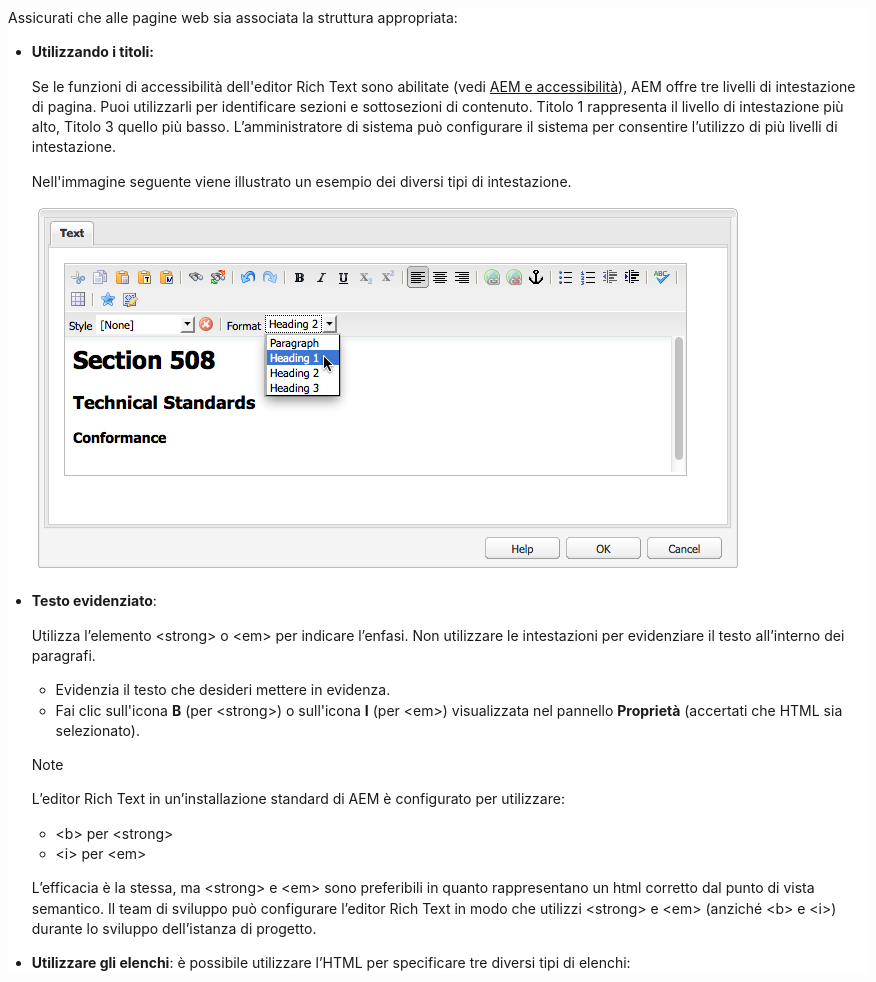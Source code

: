 Assicurati che alle pagine web sia associata la struttura appropriata:

* **Utilizzando i titoli:**  

  Se le funzioni di accessibilità dell&#39;editor Rich Text sono abilitate (vedi [AEM e accessibilità](/help/sites-administering/rte-accessible-content.md)), AEM offre tre livelli di intestazione di pagina. Puoi utilizzarli per identificare sezioni e sottosezioni di contenuto. Titolo 1 rappresenta il livello di intestazione più alto, Titolo 3 quello più basso. L’amministratore di sistema può configurare il sistema per consentire l’utilizzo di più livelli di intestazione.

  Nell&#39;immagine seguente viene illustrato un esempio dei diversi tipi di intestazione.

  ![Titoli da H1 a H3 visualizzati nel selettore a discesa (interfaccia classica).](assets/chlimage_1-19a.png)

* **Testo evidenziato**:

  Utilizza l’elemento &lt;strong> o &lt;em> per indicare l’enfasi. Non utilizzare le intestazioni per evidenziare il testo all’interno dei paragrafi.

   * Evidenzia il testo che desideri mettere in evidenza.
   * Fai clic sull&#39;icona **B** (per &lt;strong>) o sull&#39;icona **I** (per &lt;em>) visualizzata nel pannello **Proprietà** (accertati che HTML sia selezionato).

  >[!NOTE]
  >
  >L’editor Rich Text in un’installazione standard di AEM è configurato per utilizzare:
  >
  >* &lt;b> per &lt;strong>
  >* &lt;i> per &lt;em>
  >
  >L’efficacia è la stessa, ma &lt;strong> e &lt;em> sono preferibili in quanto rappresentano un html corretto dal punto di vista semantico. Il team di sviluppo può configurare l’editor Rich Text in modo che utilizzi &lt;strong> e &lt;em> (anziché &lt;b> e &lt;i>) durante lo sviluppo dell’istanza di progetto.

* **Utilizzare gli elenchi**: è possibile utilizzare l’HTML per specificare tre diversi tipi di elenchi:
